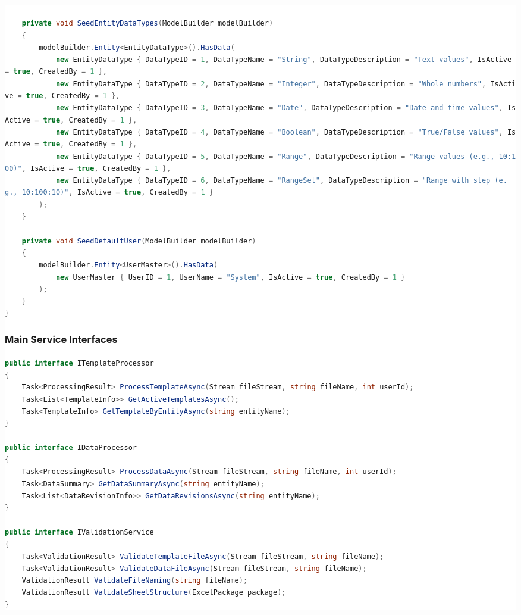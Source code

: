 ```csharp

    private void SeedEntityDataTypes(ModelBuilder modelBuilder)
    {
        modelBuilder.Entity<EntityDataType>().HasData(
            new EntityDataType { DataTypeID = 1, DataTypeName = "String", DataTypeDescription = "Text values", IsActive = true, CreatedBy = 1 },
            new EntityDataType { DataTypeID = 2, DataTypeName = "Integer", DataTypeDescription = "Whole numbers", IsActive = true, CreatedBy = 1 },
            new EntityDataType { DataTypeID = 3, DataTypeName = "Date", DataTypeDescription = "Date and time values", IsActive = true, CreatedBy = 1 },
            new EntityDataType { DataTypeID = 4, DataTypeName = "Boolean", DataTypeDescription = "True/False values", IsActive = true, CreatedBy = 1 },
            new EntityDataType { DataTypeID = 5, DataTypeName = "Range", DataTypeDescription = "Range values (e.g., 10:100)", IsActive = true, CreatedBy = 1 },
            new EntityDataType { DataTypeID = 6, DataTypeName = "RangeSet", DataTypeDescription = "Range with step (e.g., 10:100:10)", IsActive = true, CreatedBy = 1 }
        );
    }

    private void SeedDefaultUser(ModelBuilder modelBuilder)
    {
        modelBuilder.Entity<UserMaster>().HasData(
            new UserMaster { UserID = 1, UserName = "System", IsActive = true, CreatedBy = 1 }
        );
    }
}
```

### Main Service Interfaces

```csharp
public interface ITemplateProcessor
{
    Task<ProcessingResult> ProcessTemplateAsync(Stream fileStream, string fileName, int userId);
    Task<List<TemplateInfo>> GetActiveTemplatesAsync();
    Task<TemplateInfo> GetTemplateByEntityAsync(string entityName);
}

public interface IDataProcessor
{
    Task<ProcessingResult> ProcessDataAsync(Stream fileStream, string fileName, int userId);
    Task<DataSummary> GetDataSummaryAsync(string entityName);
    Task<List<DataRevisionInfo>> GetDataRevisionsAsync(string entityName);
}

public interface IValidationService
{
    Task<ValidationResult> ValidateTemplateFileAsync(Stream fileStream, string fileName);
    Task<ValidationResult> ValidateDataFileAsync(Stream fileStream, string fileName);
    ValidationResult ValidateFileNaming(string fileName);
    ValidationResult ValidateSheetStructure(ExcelPackage package);
}
```
